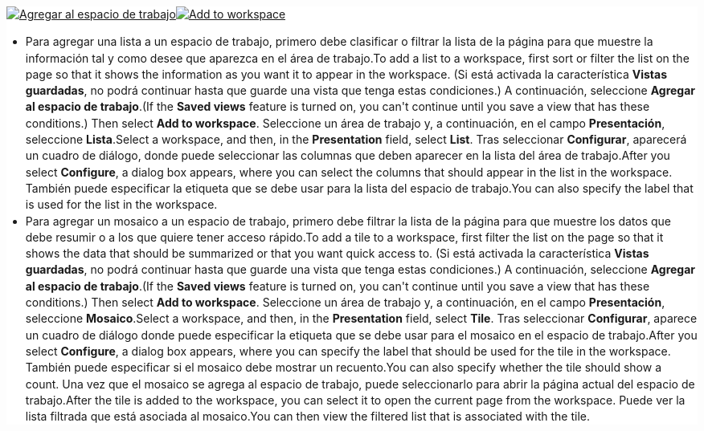 <span data-ttu-id="91d1a-290">[![Agregar al espacio de trabajo](./media/personalization-addtoworkspace.png)](./media/personalization-addtoworkspace.png)</span><span class="sxs-lookup"><span data-stu-id="91d1a-290">[![Add to workspace](./media/personalization-addtoworkspace.png)](./media/personalization-addtoworkspace.png)</span></span>

- <span data-ttu-id="91d1a-291">Para agregar una lista a un espacio de trabajo, primero debe clasificar o filtrar la lista de la página para que muestre la información tal y como desee que aparezca en el área de trabajo.</span><span class="sxs-lookup"><span data-stu-id="91d1a-291">To add a list to a workspace, first sort or filter the list on the page so that it shows the information as you want it to appear in the workspace.</span></span> <span data-ttu-id="91d1a-292">(Si está activada la característica **Vistas guardadas**, no podrá continuar hasta que guarde una vista que tenga estas condiciones.) A continuación, seleccione **Agregar al espacio de trabajo**.</span><span class="sxs-lookup"><span data-stu-id="91d1a-292">(If the **Saved views** feature is turned on, you can't continue until you save a view that has these conditions.) Then select **Add to workspace**.</span></span> <span data-ttu-id="91d1a-293">Seleccione un área de trabajo y, a continuación, en el campo **Presentación**, seleccione **Lista**.</span><span class="sxs-lookup"><span data-stu-id="91d1a-293">Select a workspace, and then, in the **Presentation** field, select **List**.</span></span> <span data-ttu-id="91d1a-294">Tras seleccionar **Configurar**, aparecerá un cuadro de diálogo, donde puede seleccionar las columnas que deben aparecer en la lista del área de trabajo.</span><span class="sxs-lookup"><span data-stu-id="91d1a-294">After you select **Configure**, a dialog box appears, where you can select the columns that should appear in the list in the workspace.</span></span> <span data-ttu-id="91d1a-295">También puede especificar la etiqueta que se debe usar para la lista del espacio de trabajo.</span><span class="sxs-lookup"><span data-stu-id="91d1a-295">You can also specify the label that is used for the list in the workspace.</span></span>
- <span data-ttu-id="91d1a-296">Para agregar un mosaico a un espacio de trabajo, primero debe filtrar la lista de la página para que muestre los datos que debe resumir o a los que quiere tener acceso rápido.</span><span class="sxs-lookup"><span data-stu-id="91d1a-296">To add a tile to a workspace, first filter the list on the page so that it shows the data that should be summarized or that you want quick access to.</span></span> <span data-ttu-id="91d1a-297">(Si está activada la característica **Vistas guardadas**, no podrá continuar hasta que guarde una vista que tenga estas condiciones.) A continuación, seleccione **Agregar al espacio de trabajo**.</span><span class="sxs-lookup"><span data-stu-id="91d1a-297">(If the **Saved views** feature is turned on, you can't continue until you save a view that has these conditions.) Then select **Add to workspace**.</span></span> <span data-ttu-id="91d1a-298">Seleccione un área de trabajo y, a continuación, en el campo **Presentación**, seleccione **Mosaico**.</span><span class="sxs-lookup"><span data-stu-id="91d1a-298">Select a workspace, and then, in the **Presentation** field, select **Tile**.</span></span> <span data-ttu-id="91d1a-299">Tras seleccionar **Configurar**, aparece un cuadro de diálogo donde puede especificar la etiqueta que se debe usar para el mosaico en el espacio de trabajo.</span><span class="sxs-lookup"><span data-stu-id="91d1a-299">After you select **Configure**, a dialog box appears, where you can specify the label that should be used for the tile in the workspace.</span></span> <span data-ttu-id="91d1a-300">También puede especificar si el mosaico debe mostrar un recuento.</span><span class="sxs-lookup"><span data-stu-id="91d1a-300">You can also specify whether the tile should show a count.</span></span> <span data-ttu-id="91d1a-301">Una vez que el mosaico se agrega al espacio de trabajo, puede seleccionarlo para abrir la página actual del espacio de trabajo.</span><span class="sxs-lookup"><span data-stu-id="91d1a-301">After the tile is added to the workspace, you can select it to open the current page from the workspace.</span></span> <span data-ttu-id="91d1a-302">Puede ver la lista filtrada que está asociada al mosaico.</span><span class="sxs-lookup"><span data-stu-id="91d1a-302">You can then view the filtered list that is associated with the tile.</span></span>
